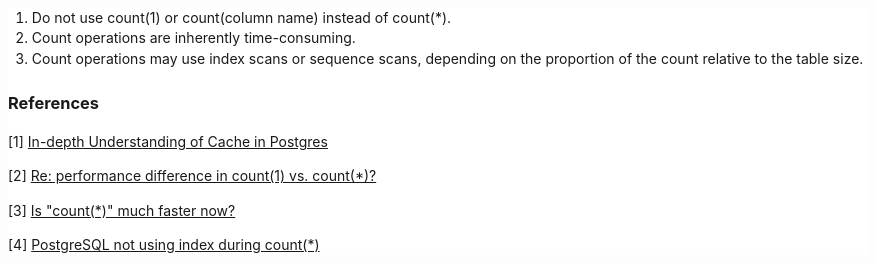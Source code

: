 1. Do not use count(1) or count(column name) instead of count(\*).
2. Count operations are inherently time-consuming.
3. Count operations may use index scans or sequence scans, depending on the proportion of the count relative to the table size.

### References

[1] [In-depth Understanding of Cache in Postgres](https://www.cnblogs.com/flying-tiger/p/7885478.html)

[2] [Re: performance difference in count(1) vs. count(\*)?](https://www.postgresql.org/message-id/11471.1027875769%40sss.pgh.pa.us)

[3] [Is "count(\*)" much faster now?](https://wiki.postgresql.org/wiki/Index-only_scans#Is_.22count.28.2A.29.22_much_faster_now.3F)

[4] [PostgreSQL not using index during count(\*)](https://dba.stackexchange.com/questions/126997/postgresql-not-using-index-during-count)